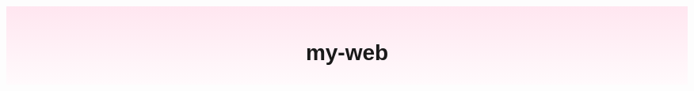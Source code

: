 # my-web<!DOCTYPE html>
<html lang="mn">
<head>
<meta charset="UTF-8">
<meta name="viewport" content="width=device-width, initial-scale=1.0">
<title>Миний Хамгийн Сайн Найз 💕</title>
<style>
  body {
    font-family: 'Poppins', sans-serif;
    background: linear-gradient(180deg, #ffe6f0, #fffafc);
    display: flex;
    justify-content: center;
    padding-top: 40px;
    margin: 0;
  }

  #chat-container {
    width: 100%;
    max-width: 420px; /* Гар дээр ч тохиромжтой */
    background: #fff;
    padding: 20px;
    border-radius: 20px;
    box-shadow: 0 5px 15px rgba(255, 105, 180, 0.3);
    display: flex;
    flex-direction: column;
  }

  h2 {
    text-align: center;
    color: #ff66a3;
    margin-bottom: 15px;
    font-family: 'Dancing Script', cursive;
    font-size: 26px;
  }

  #messages {
    height: 300px;
    overflow-y: auto;
    border: 1px solid #ffcce0;
    padding: 10px;
    margin-bottom: 10px;
    border-radius: 12px;
    background: #fff0f7;
    font-family: 'Comic Neue', cursive;
    flex-grow: 1;
  }

  .message {
    margin: 6px 0;
    padding: 8px 12px;
    border-radius: 14px;
    max-width: 80%;
    word-wrap: break-word;
  }
